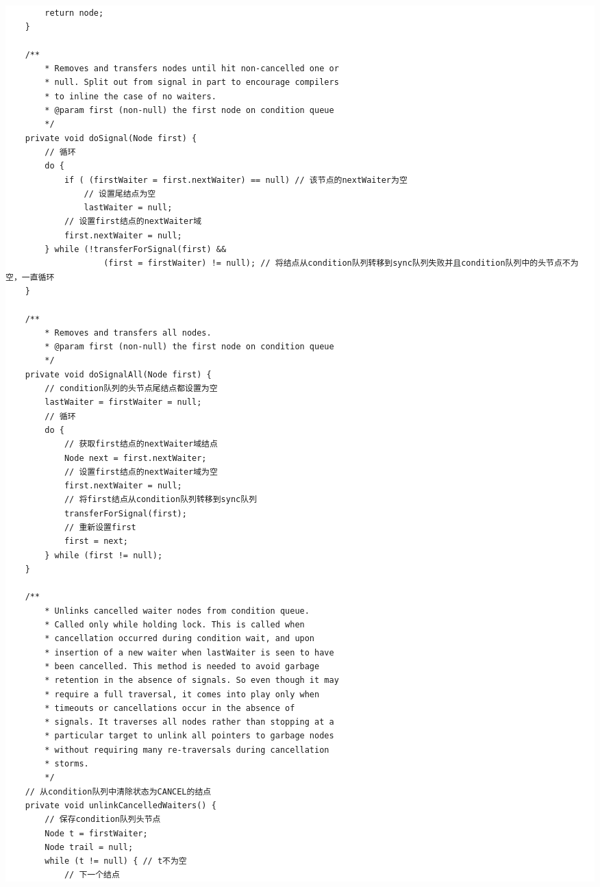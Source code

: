 ```
        return node;
    }

    /**
        * Removes and transfers nodes until hit non-cancelled one or
        * null. Split out from signal in part to encourage compilers
        * to inline the case of no waiters.
        * @param first (non-null) the first node on condition queue
        */
    private void doSignal(Node first) {
        // 循环
        do {
            if ( (firstWaiter = first.nextWaiter) == null) // 该节点的nextWaiter为空
                // 设置尾结点为空
                lastWaiter = null;
            // 设置first结点的nextWaiter域
            first.nextWaiter = null;
        } while (!transferForSignal(first) &&
                    (first = firstWaiter) != null); // 将结点从condition队列转移到sync队列失败并且condition队列中的头节点不为空，一直循环
    }

    /**
        * Removes and transfers all nodes.
        * @param first (non-null) the first node on condition queue
        */
    private void doSignalAll(Node first) {
        // condition队列的头节点尾结点都设置为空
        lastWaiter = firstWaiter = null;
        // 循环
        do {
            // 获取first结点的nextWaiter域结点
            Node next = first.nextWaiter;
            // 设置first结点的nextWaiter域为空
            first.nextWaiter = null;
            // 将first结点从condition队列转移到sync队列
            transferForSignal(first);
            // 重新设置first
            first = next;
        } while (first != null);
    }

    /**
        * Unlinks cancelled waiter nodes from condition queue.
        * Called only while holding lock. This is called when
        * cancellation occurred during condition wait, and upon
        * insertion of a new waiter when lastWaiter is seen to have
        * been cancelled. This method is needed to avoid garbage
        * retention in the absence of signals. So even though it may
        * require a full traversal, it comes into play only when
        * timeouts or cancellations occur in the absence of
        * signals. It traverses all nodes rather than stopping at a
        * particular target to unlink all pointers to garbage nodes
        * without requiring many re-traversals during cancellation
        * storms.
        */
    // 从condition队列中清除状态为CANCEL的结点
    private void unlinkCancelledWaiters() {
        // 保存condition队列头节点
        Node t = firstWaiter;
        Node trail = null;
        while (t != null) { // t不为空
            // 下一个结点
```
